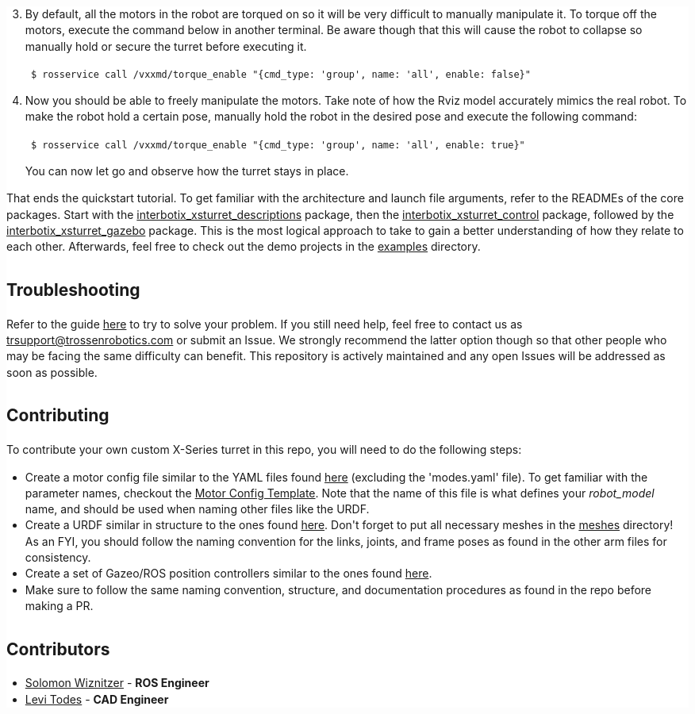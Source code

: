 3. By default, all the motors in the robot are torqued on so it will be very difficult to manually manipulate it. To torque off the motors, execute the command below in another terminal. Be aware though that this will cause the robot to collapse so manually hold or secure the turret before executing it.

        $ rosservice call /vxxmd/torque_enable "{cmd_type: 'group', name: 'all', enable: false}"

4. Now you should be able to freely manipulate the motors. Take note of how the Rviz model accurately mimics the real robot. To make the robot hold a certain pose, manually hold the robot in the desired pose and execute the following command:

        $ rosservice call /vxxmd/torque_enable "{cmd_type: 'group', name: 'all', enable: true}"

    You can now let go and observe how the turret stays in place.

That ends the quickstart tutorial. To get familiar with the architecture and launch file arguments, refer to the READMEs of the core packages. Start with the [interbotix_xsturret_descriptions](interbotix_xsturret_descriptions/) package, then the [interbotix_xsturret_control](interbotix_xsturret_control/) package, followed by the  [interbotix_xsturret_gazebo](interbotix_xsturret_gazebo/) package. This is the most logical approach to take to gain a better understanding of how they relate to each other. Afterwards, feel free to check out the demo projects in the [examples](examples/) directory.

## Troubleshooting
Refer to the guide [here](https://github.com/Interbotix/interbotix_ros_core/blob/main/interbotix_ros_xseries/interbotix_xs_sdk/TROUBLESHOOTING.md#troubleshooting-a-dynamixel-based-robot) to try to solve your problem. If you still need help, feel free to contact us as trsupport@trossenrobotics.com or submit an Issue. We strongly recommend the latter option though so that other people who may be facing the same difficulty can benefit. This repository is actively maintained and any open Issues will be addressed as soon as possible.

## Contributing
To contribute your own custom X-Series turret in this repo, you will need to do the following steps:
- Create a motor config file similar to the YAML files found [here](interbotix_xsturret_control/config/) (excluding the 'modes.yaml' file). To get familiar with the parameter names, checkout the [Motor Config Template](https://github.com/Interbotix/interbotix_ros_core/blob/main/interbotix_ros_xseries/interbotix_xs_sdk/config/motor_configs_template.yaml). Note that the name of this file is what defines your *robot_model* name, and should be used when naming other files like the URDF.
- Create a URDF similar in structure to the ones found [here](interbotix_xsturret_descriptions/urdf/). Don't forget to put all necessary meshes in the [meshes](interbotix_xsturret_descriptions/meshes/) directory! As an FYI, you should follow the naming convention for the links, joints, and frame poses as found in the other arm files for consistency.
- Create a set of Gazeo/ROS position controllers similar to the ones found [here](interbotix_xsturret_gazebo/config/position_controllers/).
- Make sure to follow the same naming convention, structure, and documentation procedures as found in the repo before making a PR.

## Contributors
- [Solomon Wiznitzer](https://github.com/swiz23) - **ROS Engineer**
- [Levi Todes](https://github.com/LeTo37) - **CAD Engineer**
